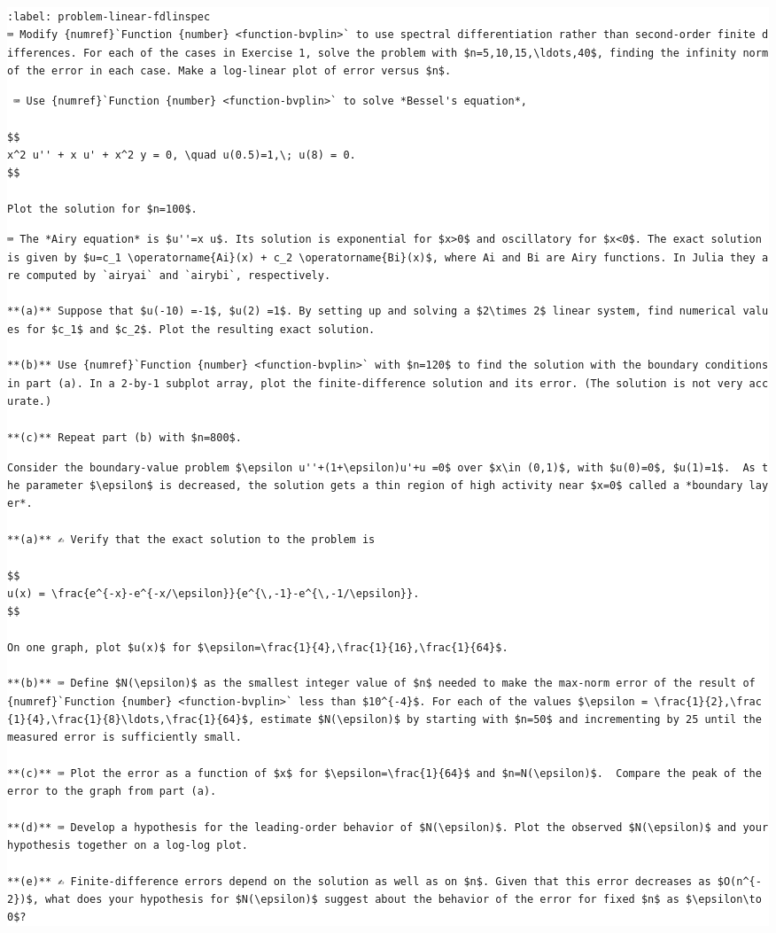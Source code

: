 ``````{exercise}
:label: problem-linear-fdlinspec
⌨ Modify {numref}`Function {number} <function-bvplin>` to use spectral differentiation rather than second-order finite differences. For each of the cases in Exercise 1, solve the problem with $n=5,10,15,\ldots,40$, finding the infinity norm of the error in each case. Make a log-linear plot of error versus $n$.
``````

```{index} Bessel equation
```

``````{exercise}
 ⌨ Use {numref}`Function {number} <function-bvplin>` to solve *Bessel's equation*,

$$
x^2 u'' + x u' + x^2 y = 0, \quad u(0.5)=1,\; u(8) = 0.
$$

Plot the solution for $n=100$.
``````

```{index} Airy equation
```

``````{exercise}
⌨ The *Airy equation* is $u''=x u$. Its solution is exponential for $x>0$ and oscillatory for $x<0$. The exact solution is given by $u=c_1 \operatorname{Ai}(x) + c_2 \operatorname{Bi}(x)$, where Ai and Bi are Airy functions. In Julia they are computed by `airyai` and `airybi`, respectively.

**(a)** Suppose that $u(-10) =-1$, $u(2) =1$. By setting up and solving a $2\times 2$ linear system, find numerical values for $c_1$ and $c_2$. Plot the resulting exact solution.

**(b)** Use {numref}`Function {number} <function-bvplin>` with $n=120$ to find the solution with the boundary conditions in part (a). In a 2-by-1 subplot array, plot the finite-difference solution and its error. (The solution is not very accurate.)

**(c)** Repeat part (b) with $n=800$.
``````

``````{exercise}
Consider the boundary-value problem $\epsilon u''+(1+\epsilon)u'+u =0$ over $x\in (0,1)$, with $u(0)=0$, $u(1)=1$.  As the parameter $\epsilon$ is decreased, the solution gets a thin region of high activity near $x=0$ called a *boundary layer*.

**(a)** ✍ Verify that the exact solution to the problem is 

$$
u(x) = \frac{e^{-x}-e^{-x/\epsilon}}{e^{\,-1}-e^{\,-1/\epsilon}}.
$$

On one graph, plot $u(x)$ for $\epsilon=\frac{1}{4},\frac{1}{16},\frac{1}{64}$.

**(b)** ⌨ Define $N(\epsilon)$ as the smallest integer value of $n$ needed to make the max-norm error of the result of {numref}`Function {number} <function-bvplin>` less than $10^{-4}$. For each of the values $\epsilon = \frac{1}{2},\frac{1}{4},\frac{1}{8}\ldots,\frac{1}{64}$, estimate $N(\epsilon)$ by starting with $n=50$ and incrementing by 25 until the measured error is sufficiently small. 

**(c)** ⌨ Plot the error as a function of $x$ for $\epsilon=\frac{1}{64}$ and $n=N(\epsilon)$.  Compare the peak of the error to the graph from part (a). 

**(d)** ⌨ Develop a hypothesis for the leading-order behavior of $N(\epsilon)$. Plot the observed $N(\epsilon)$ and your hypothesis together on a log-log plot.

**(e)** ✍ Finite-difference errors depend on the solution as well as on $n$. Given that this error decreases as $O(n^{-2})$, what does your hypothesis for $N(\epsilon)$ suggest about the behavior of the error for fixed $n$ as $\epsilon\to 0$?
``````
